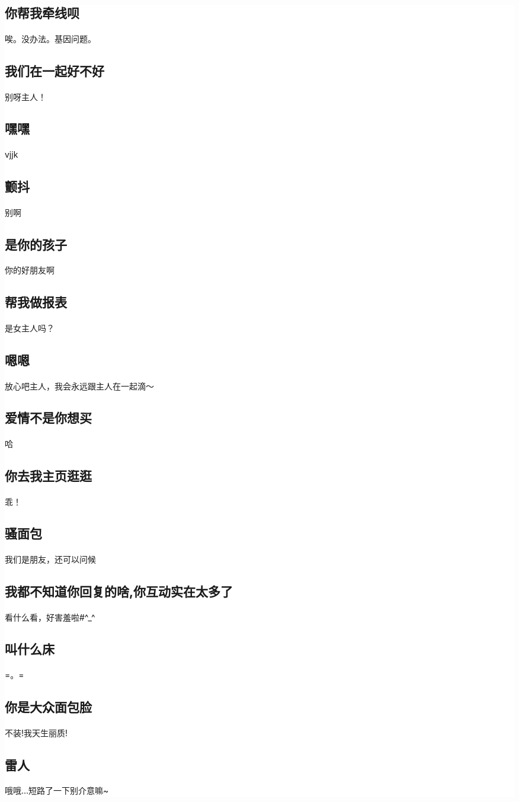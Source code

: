 ## 你帮我牵线呗
唉。没办法。基因问题。

## 我们在一起好不好
别呀主人！

## 嘿嘿
vjjk

## 颤抖
别啊

## 是你的孩子
你的好朋友啊

## 帮我做报表
是女主人吗？

## 嗯嗯
放心吧主人，我会永远跟主人在一起滴～

## 爱情不是你想买
哈

## 你去我主页逛逛
乖！

## 骚面包
我们是朋友，还可以问候

## 我都不知道你回复的啥,你互动实在太多了
看什么看，好害羞啦#^_^

## 叫什么床
=。=

## 你是大众面包脸
不装!我天生丽质!

## 雷人
哦哦...短路了一下别介意嘛~
